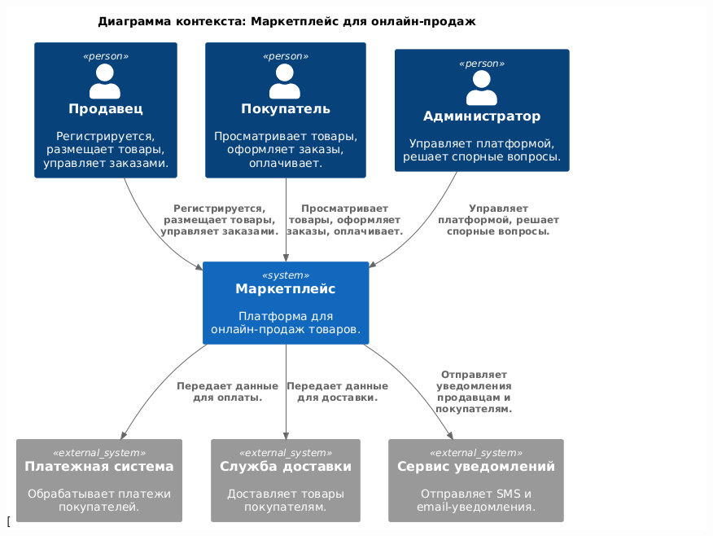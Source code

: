[![Диаграмма контекста](https://github.com/nttorry/---/blob/9370b0d8283d1611eb21be6b81dbed5fe44b2888/%D0%94%D0%B8%D0%B0%D0%B3%D1%80%D0%B0%D0%BC%D0%BC%D0%B0%20%D0%BA%D0%BE%D0%BD%D1%82%D0%B5%D0%BA%D1%81%D1%82%D0%B0.png)